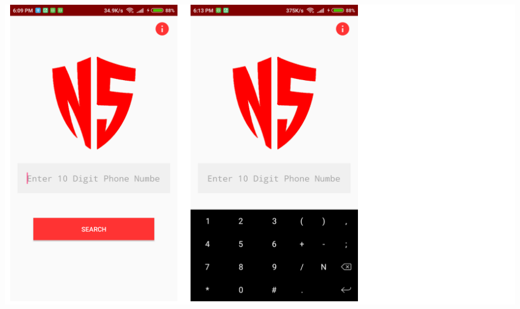  <img src="screenshots/SS1.png" alt="Screenshot 1" width="300px" height="500px"/> <img src="screenshots/SS2.png" alt="Screenshot 2" width="300px" height="500px"/>